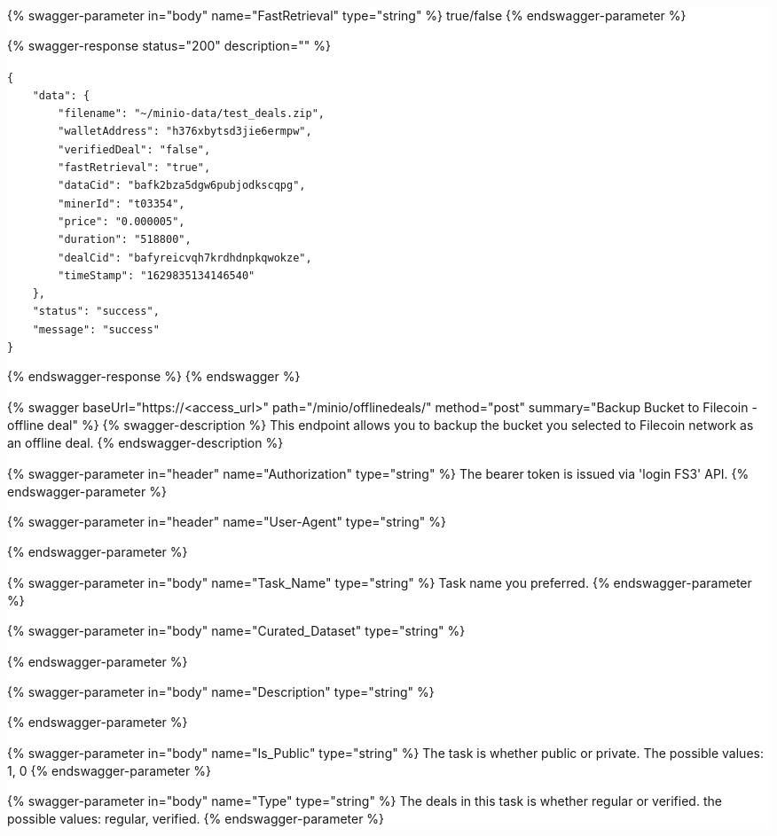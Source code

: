 {% swagger-parameter in="body" name="FastRetrieval" type="string" %}
true/false
{% endswagger-parameter %}

{% swagger-response status="200" description="" %}
```
{
    "data": {
        "filename": "~/minio-data/test_deals.zip",
        "walletAddress": "h376xbytsd3jie6ermpw",
        "verifiedDeal": "false",
        "fastRetrieval": "true",
        "dataCid": "bafk2bza5dgw6pubjodkscqpg",
        "minerId": "t03354",
        "price": "0.000005",
        "duration": "518800",
        "dealCid": "bafyreicvqh7krdhdnpkqwokze",
        "timeStamp": "1629835134146540"
    },
    "status": "success",
    "message": "success"
}
```
{% endswagger-response %}
{% endswagger %}

{% swagger baseUrl="https://<access_url>" path="/minio/offlinedeals/<bucket>" method="post" summary="Backup Bucket to Filecoin - offline deal" %}
{% swagger-description %}
This endpoint allows you to backup the bucket you selected to Filecoin network as an offline deal.
{% endswagger-description %}

{% swagger-parameter in="header" name="Authorization" type="string" %}
The bearer token is issued via 'login FS3' API.
{% endswagger-parameter %}

{% swagger-parameter in="header" name="User-Agent" type="string" %}

{% endswagger-parameter %}

{% swagger-parameter in="body" name="Task_Name" type="string" %}
Task name you preferred.
{% endswagger-parameter %}

{% swagger-parameter in="body" name="Curated_Dataset" type="string" %}

{% endswagger-parameter %}

{% swagger-parameter in="body" name="Description" type="string" %}

{% endswagger-parameter %}

{% swagger-parameter in="body" name="Is_Public" type="string" %}
The task is whether public or private. The possible values: 1, 0
{% endswagger-parameter %}

{% swagger-parameter in="body" name="Type" type="string" %}
The deals in this task is whether regular or verified. the possible values: regular, verified.
{% endswagger-parameter %}
